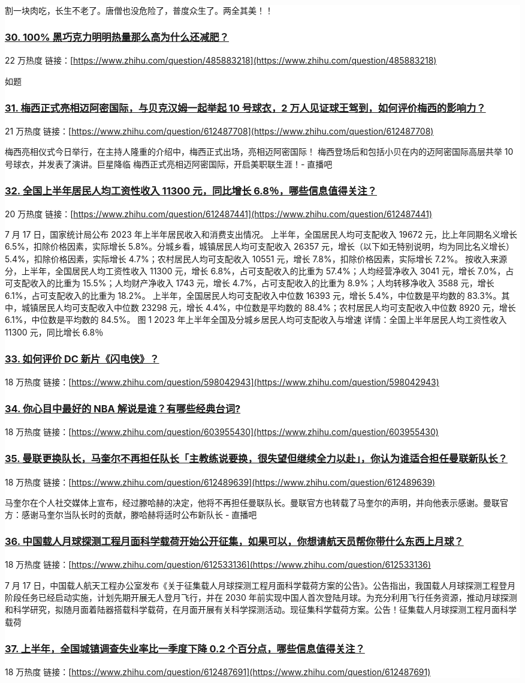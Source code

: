 割一块肉吃，长生不老了。唐僧也没危险了，普度众生了。两全其美！！

### [30. 100% 黑巧克力明明热量那么高为什么还减肥？](https://www.zhihu.com/question/485883218)
22 万热度 链接：[https://www.zhihu.com/question/485883218](https://www.zhihu.com/question/485883218)

如题

### [31. 梅西正式亮相迈阿密国际，与贝克汉姆一起举起 10 号球衣，2 万人见证球王驾到，如何评价梅西的影响力？](https://www.zhihu.com/question/612487708)
21 万热度 链接：[https://www.zhihu.com/question/612487708](https://www.zhihu.com/question/612487708)

梅西亮相仪式今日举行，在主持人隆重的介绍中，梅西正式出场，亮相迈阿密国际！ 梅西登场后和包括小贝在内的迈阿密国际高层共举 10 号球衣，并发表了演讲。巨星降临 梅西正式亮相迈阿密国际，开启美职联生涯！- 直播吧

### [32. 全国上半年居民人均工资性收入 11300 元，同比增长 6.8％，哪些信息值得关注？](https://www.zhihu.com/question/612487441)
20 万热度 链接：[https://www.zhihu.com/question/612487441](https://www.zhihu.com/question/612487441)

7 月 17 日，国家统计局公布 2023 年上半年居民收入和消费支出情况。 上半年，全国居民人均可支配收入 19672 元，比上年同期名义增长 6.5%，扣除价格因素，实际增长 5.8%。分城乡看，城镇居民人均可支配收入 26357 元，增长（以下如无特别说明，均为同比名义增长）5.4%，扣除价格因素，实际增长 4.7%；农村居民人均可支配收入 10551 元，增长 7.8%，扣除价格因素，实际增长 7.2%。 按收入来源分，上半年，全国居民人均工资性收入 11300 元，增长 6.8%，占可支配收入的比重为 57.4%；人均经营净收入 3041 元，增长 7.0%，占可支配收入的比重为 15.5%；人均财产净收入 1743 元，增长 4.7%，占可支配收入的比重为 8.9%；人均转移净收入 3588 元，增长 6.1%，占可支配收入的比重为 18.2%。 上半年，全国居民人均可支配收入中位数 16393 元，增长 5.4%，中位数是平均数的 83.3%。其中，城镇居民人均可支配收入中位数 23298 元，增长 4.4%，中位数是平均数的 88.4%；农村居民人均可支配收入中位数 8920 元，增长 6.1%，中位数是平均数的 84.5%。 图 1 2023 年上半年全国及分城乡居民人均可支配收入与增速 详情：全国上半年居民人均工资性收入 11300 元，同比增长 6.8％

### [33. 如何评价 DC 新片《闪电侠》？](https://www.zhihu.com/question/598042943)
18 万热度 链接：[https://www.zhihu.com/question/598042943](https://www.zhihu.com/question/598042943)



### [34. 你心目中最好的 NBA 解说是谁？有哪些经典台词?](https://www.zhihu.com/question/603955430)
18 万热度 链接：[https://www.zhihu.com/question/603955430](https://www.zhihu.com/question/603955430)



### [35. 曼联更换队长，马奎尔不再担任队长「主教练说要换，很失望但继续全力以赴」，你认为谁适合担任曼联新队长？](https://www.zhihu.com/question/612489639)
18 万热度 链接：[https://www.zhihu.com/question/612489639](https://www.zhihu.com/question/612489639)

马奎尔在个人社交媒体上宣布，经过滕哈赫的决定，他将不再担任曼联队长。曼联官方也转载了马奎尔的声明，并向他表示感谢。曼联官方：感谢马奎尔当队长时的贡献，滕哈赫将适时公布新队长 - 直播吧

### [36. 中国载人月球探测工程月面科学载荷开始公开征集，如果可以，你想请航天员帮你带什么东西上月球？](https://www.zhihu.com/question/612533136)
18 万热度 链接：[https://www.zhihu.com/question/612533136](https://www.zhihu.com/question/612533136)

7 月 17 日，中国载人航天工程办公室发布《关于征集载人月球探测工程月面科学载荷方案的公告》。公告指出，我国载人月球探测工程登月阶段任务已经启动实施，计划先期开展无人登月飞行，并在 2030 年前实现中国人首次登陆月球。为充分利用飞行任务资源，推动月球探测和科学研究，拟随月面着陆器搭载科学载荷，在月面开展有关科学探测活动。现征集科学载荷方案。公告！征集载人月球探测工程月面科学载荷

### [37. 上半年，全国城镇调查失业率比一季度下降 0.2 个百分点，哪些信息值得关注？](https://www.zhihu.com/question/612487691)
18 万热度 链接：[https://www.zhihu.com/question/612487691](https://www.zhihu.com/question/612487691)
